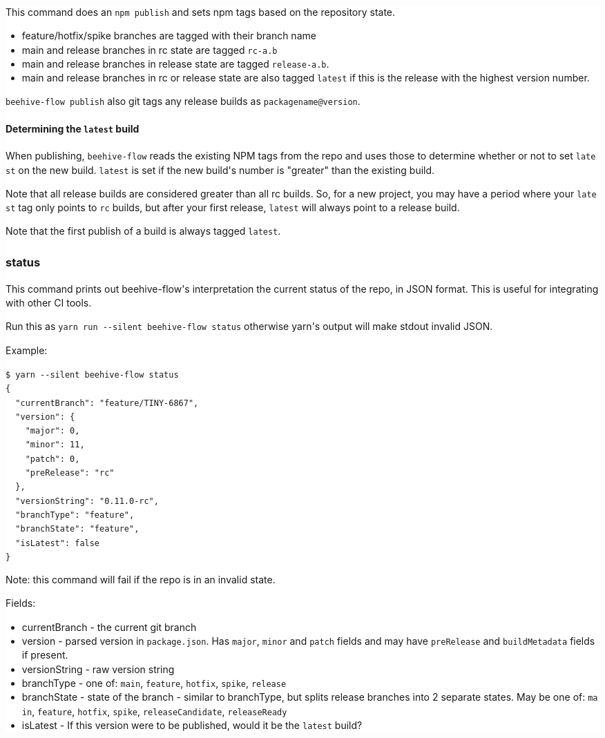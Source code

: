 This command does an `npm publish` and sets npm tags based on the repository state.

 - feature/hotfix/spike branches are tagged with their branch name
 - main and release branches in rc state are tagged `rc-a.b`
 - main and release branches in release state are tagged `release-a.b`. 
 - main and release branches in rc or release state are also tagged `latest` if this is the release with the highest version number.

`beehive-flow publish` also git tags any release builds as `packagename@version`. 

#### Determining the `latest` build

When publishing, `beehive-flow` reads the existing NPM tags from the repo and uses those to determine whether or not
to set `latest` on the new build. `latest` is set if the new build's number is "greater" than the existing build. 

Note that all release builds are considered greater than all rc builds. So, for a new project, you may have a period
where your `latest` tag only points to `rc` builds, but after your first release, `latest` will always point to a release build.

Note that the first publish of a build is always tagged `latest`.

### status

This command prints out beehive-flow's interpretation the current status of the repo, in JSON format.
This is useful for integrating with other CI tools.

Run this as `yarn run --silent beehive-flow status` otherwise yarn's output will make stdout invalid JSON.

Example:

```
$ yarn --silent beehive-flow status
{
  "currentBranch": "feature/TINY-6867",
  "version": {
    "major": 0,
    "minor": 11,
    "patch": 0,
    "preRelease": "rc"
  },
  "versionString": "0.11.0-rc",
  "branchType": "feature",
  "branchState": "feature",
  "isLatest": false
}
```

Note: this command will fail if the repo is in an invalid state.

Fields:

 - currentBranch - the current git branch
 - version - parsed version in `package.json`. Has `major`, `minor` and `patch` fields and may have `preRelease` and `buildMetadata` fields if present.
 - versionString - raw version string
 - branchType - one of: `main`, `feature`, `hotfix`, `spike`, `release`
 - branchState - state of the branch - similar to branchType, but splits release branches into 2 separate states. 
   May be one of: `main`, `feature`, `hotfix`, `spike`, `releaseCandidate`, `releaseReady`
 - isLatest - If this version were to be published, would it be the `latest` build?
